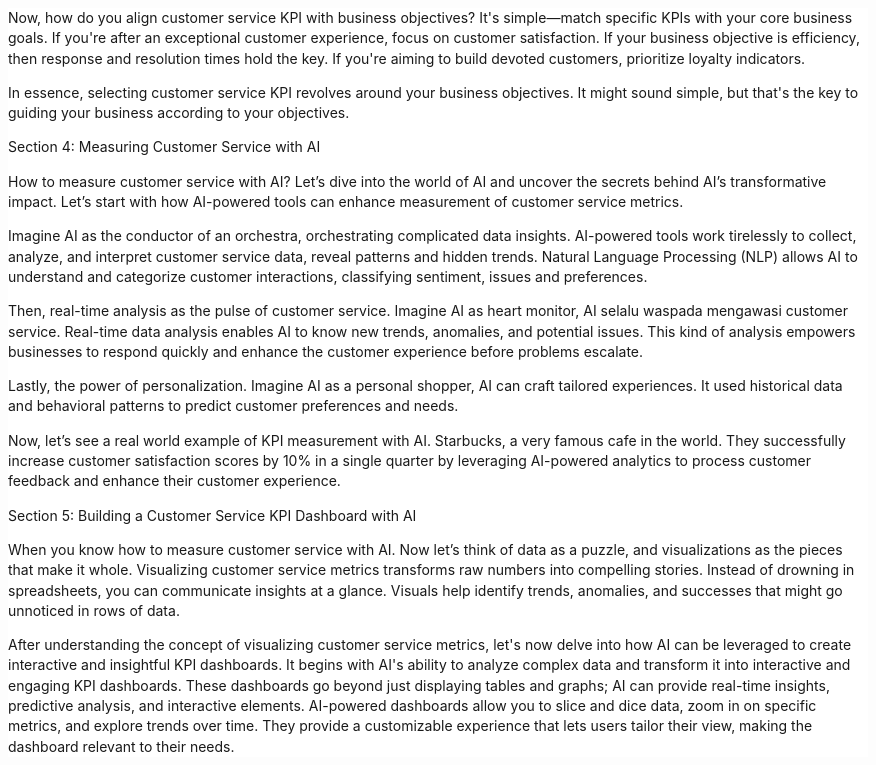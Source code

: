 

Now, how do you align customer service KPI with business objectives? It's simple—match specific KPIs with your core business goals. If you're after an exceptional customer experience, focus on customer satisfaction. If your business objective is efficiency, then response and resolution times hold the key. If you're aiming to build devoted customers, prioritize loyalty indicators.



In essence, selecting customer service KPI revolves around your business objectives. It might sound simple, but that's the key to guiding your business according to your objectives.



Section 4: Measuring Customer Service with AI



How to measure customer service with AI? Let’s dive into the world of AI and uncover the secrets behind AI’s transformative impact. Let’s start with how AI-powered tools can enhance measurement of customer service metrics.



Imagine AI as the conductor of an orchestra, orchestrating complicated data insights. AI-powered tools work tirelessly to collect, analyze, and interpret customer service data, reveal patterns and hidden trends. Natural Language Processing (NLP) allows AI to understand and categorize customer interactions, classifying sentiment, issues and preferences. 



Then, real-time analysis as the pulse of customer service. Imagine AI as heart monitor, AI selalu waspada mengawasi customer service. Real-time data analysis enables AI to know new trends, anomalies, and potential issues. This kind of analysis empowers businesses to respond quickly and enhance the customer experience before problems escalate.



Lastly, the power of personalization. Imagine AI as a personal shopper, AI can craft tailored experiences. It used historical data and behavioral patterns to predict customer preferences and needs.



Now, let’s see a real world example of KPI measurement with AI. Starbucks, a very famous cafe in the world. They successfully increase customer satisfaction scores by 10% in a single quarter by leveraging AI-powered analytics to process customer feedback and enhance their customer experience.



Section 5: Building a Customer Service KPI Dashboard with AI



When you know how to measure customer service with AI. Now let’s think of data as a puzzle, and visualizations as the pieces that make it whole. Visualizing customer service metrics transforms raw numbers into compelling stories. Instead of drowning in spreadsheets, you can communicate insights at a glance. Visuals help identify trends, anomalies, and successes that might go unnoticed in rows of data.



After understanding the concept of visualizing customer service metrics, let's now delve into how AI can be leveraged to create interactive and insightful KPI dashboards. It begins with AI's ability to analyze complex data and transform it into interactive and engaging KPI dashboards. These dashboards go beyond just displaying tables and graphs; AI can provide real-time insights, predictive analysis, and interactive elements. AI-powered dashboards allow you to slice and dice data, zoom in on specific metrics, and explore trends over time. They provide a customizable experience that lets users tailor their view, making the dashboard relevant to their needs.
